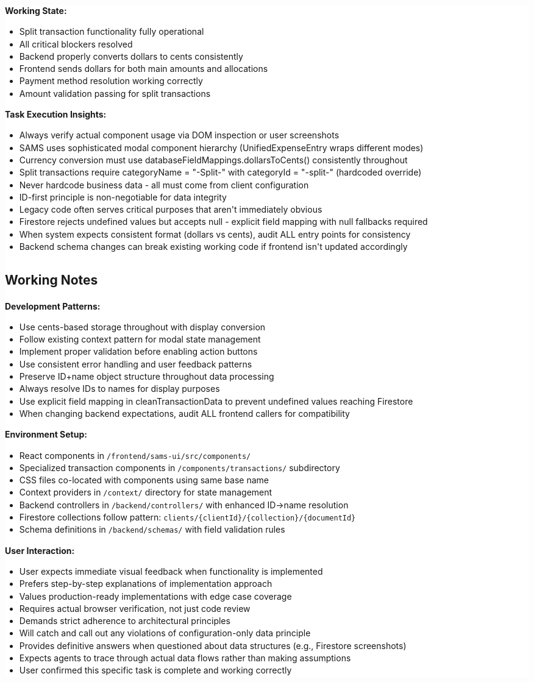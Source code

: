 **Working State:** 
- Split transaction functionality fully operational
- All critical blockers resolved
- Backend properly converts dollars to cents consistently
- Frontend sends dollars for both main amounts and allocations
- Payment method resolution working correctly
- Amount validation passing for split transactions

**Task Execution Insights:** 
- Always verify actual component usage via DOM inspection or user screenshots
- SAMS uses sophisticated modal component hierarchy (UnifiedExpenseEntry wraps different modes)
- Currency conversion must use databaseFieldMappings.dollarsToCents() consistently throughout
- Split transactions require categoryName = "-Split-" with categoryId = "-split-" (hardcoded override)
- Never hardcode business data - all must come from client configuration
- ID-first principle is non-negotiable for data integrity
- Legacy code often serves critical purposes that aren't immediately obvious
- Firestore rejects undefined values but accepts null - explicit field mapping with null fallbacks required
- When system expects consistent format (dollars vs cents), audit ALL entry points for consistency
- Backend schema changes can break existing working code if frontend isn't updated accordingly

## Working Notes
**Development Patterns:** 
- Use cents-based storage throughout with display conversion
- Follow existing context pattern for modal state management
- Implement proper validation before enabling action buttons
- Use consistent error handling and user feedback patterns
- Preserve ID+name object structure throughout data processing
- Always resolve IDs to names for display purposes
- Use explicit field mapping in cleanTransactionData to prevent undefined values reaching Firestore
- When changing backend expectations, audit ALL frontend callers for compatibility

**Environment Setup:** 
- React components in `/frontend/sams-ui/src/components/`
- Specialized transaction components in `/components/transactions/` subdirectory
- CSS files co-located with components using same base name
- Context providers in `/context/` directory for state management
- Backend controllers in `/backend/controllers/` with enhanced ID→name resolution
- Firestore collections follow pattern: `clients/{clientId}/{collection}/{documentId}`
- Schema definitions in `/backend/schemas/` with field validation rules

**User Interaction:** 
- User expects immediate visual feedback when functionality is implemented
- Prefers step-by-step explanations of implementation approach
- Values production-ready implementations with edge case coverage
- Requires actual browser verification, not just code review
- Demands strict adherence to architectural principles
- Will catch and call out any violations of configuration-only data principle
- Provides definitive answers when questioned about data structures (e.g., Firestore screenshots)
- Expects agents to trace through actual data flows rather than making assumptions
- User confirmed this specific task is complete and working correctly
